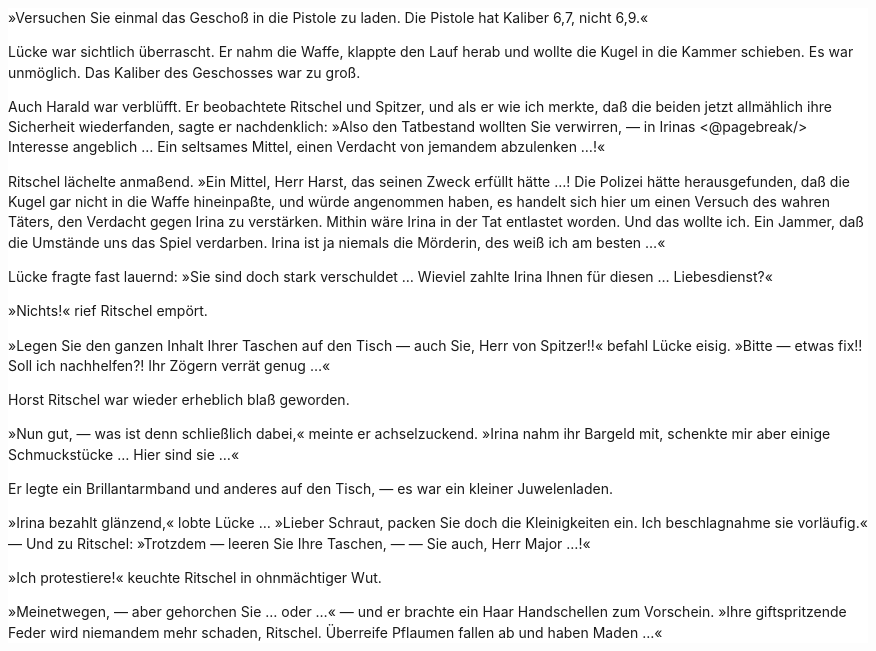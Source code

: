 »Versuchen Sie einmal das Geschoß in die Pistole zu
laden. Die Pistole hat Kaliber 6,7, nicht 6,9.«

Lücke war sichtlich überrascht. Er nahm die Waffe,
klappte den Lauf herab und wollte die Kugel in die
Kammer schieben. Es war unmöglich. Das Kaliber des Geschosses
war zu groß.

Auch Harald war verblüfft. Er beobachtete Ritschel und
Spitzer, und als er wie ich merkte, daß die beiden jetzt
allmählich ihre Sicherheit wiederfanden, sagte er nachdenklich:
»Also den Tatbestand wollten Sie verwirren, — in Irinas
<@pagebreak/>
Interesse angeblich … Ein seltsames Mittel, einen
Verdacht von jemandem abzulenken …!«

Ritschel lächelte anmaßend. »Ein Mittel, Herr Harst,
das seinen Zweck erfüllt hätte …! Die Polizei hätte herausgefunden,
daß die Kugel gar nicht in die Waffe hineinpaßte,
und würde angenommen haben, es handelt sich hier
um einen Versuch des wahren Täters, den Verdacht gegen
Irina zu verstärken. Mithin wäre Irina in der Tat entlastet
worden. Und das wollte ich. Ein Jammer, daß die
Umstände uns das Spiel verdarben. Irina ist ja niemals
die Mörderin, des weiß ich am besten …«

Lücke fragte fast lauernd: »Sie sind doch stark verschuldet
… Wieviel zahlte Irina Ihnen für diesen … Liebesdienst?«

»Nichts!« rief Ritschel empört.

»Legen Sie den ganzen Inhalt Ihrer Taschen auf den
Tisch — auch Sie, Herr von Spitzer!!« befahl Lücke eisig.
»Bitte — etwas fix!! Soll ich nachhelfen?! Ihr Zögern
verrät genug …«

Horst Ritschel war wieder erheblich blaß geworden.

»Nun gut, — was ist denn schließlich dabei,« meinte
er achselzuckend. »Irina nahm ihr Bargeld mit, schenkte mir
aber einige Schmuckstücke … Hier sind sie …«

Er legte ein Brillantarmband und anderes auf den Tisch,
— es war ein kleiner Juwelenladen.

»Irina bezahlt glänzend,« lobte Lücke … »Lieber Schraut,
packen Sie doch die Kleinigkeiten ein. Ich beschlagnahme sie
vorläufig.« — Und zu Ritschel: »Trotzdem — leeren Sie
Ihre Taschen, — — Sie auch, Herr Major …!«

»Ich protestiere!« keuchte Ritschel in ohnmächtiger Wut.

»Meinetwegen, — aber gehorchen Sie … oder …« —
und er brachte ein Haar Handschellen zum Vorschein. »Ihre
giftspritzende Feder wird niemandem mehr schaden, Ritschel.
Überreife Pflaumen fallen ab und haben Maden …«
